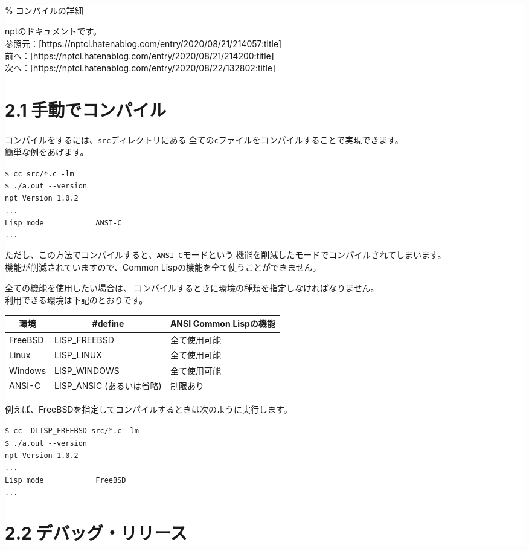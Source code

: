 % コンパイルの詳細

nptのドキュメントです。  
参照元：[https://nptcl.hatenablog.com/entry/2020/08/21/214057:title]  
前へ：[https://nptcl.hatenablog.com/entry/2020/08/21/214200:title]  
次へ：[https://nptcl.hatenablog.com/entry/2020/08/22/132802:title]


# 2.1 手動でコンパイル

コンパイルをするには、`src`ディレクトリにある
全ての`c`ファイルをコンパイルすることで実現できます。  
簡単な例をあげます。

```
$ cc src/*.c -lm
$ ./a.out --version
npt Version 1.0.2
...
Lisp mode            ANSI-C
...
```

ただし、この方法でコンパイルすると、`ANSI-C`モードという
機能を削減したモードでコンパイルされてしまいます。  
機能が削減されていますので、Common Lispの機能を全て使うことができません。

全ての機能を使用したい場合は、
コンパイルするときに環境の種類を指定しなければなりません。  
利用できる環境は下記のとおりです。

| 環境 | #define | ANSI Common Lispの機能 |
| --- | --- | --- |
| FreeBSD | LISP_FREEBSD | 全て使用可能 |
| Linux | LISP_LINUX | 全て使用可能 |
| Windows | LISP_WINDOWS | 全て使用可能 |
| ANSI-C | LISP_ANSIC (あるいは省略) | 制限あり |

例えば、FreeBSDを指定してコンパイルするときは次のように実行します。

```
$ cc -DLISP_FREEBSD src/*.c -lm
$ ./a.out --version
npt Version 1.0.2
...
Lisp mode            FreeBSD
...
```


# 2.2 デバッグ・リリース
